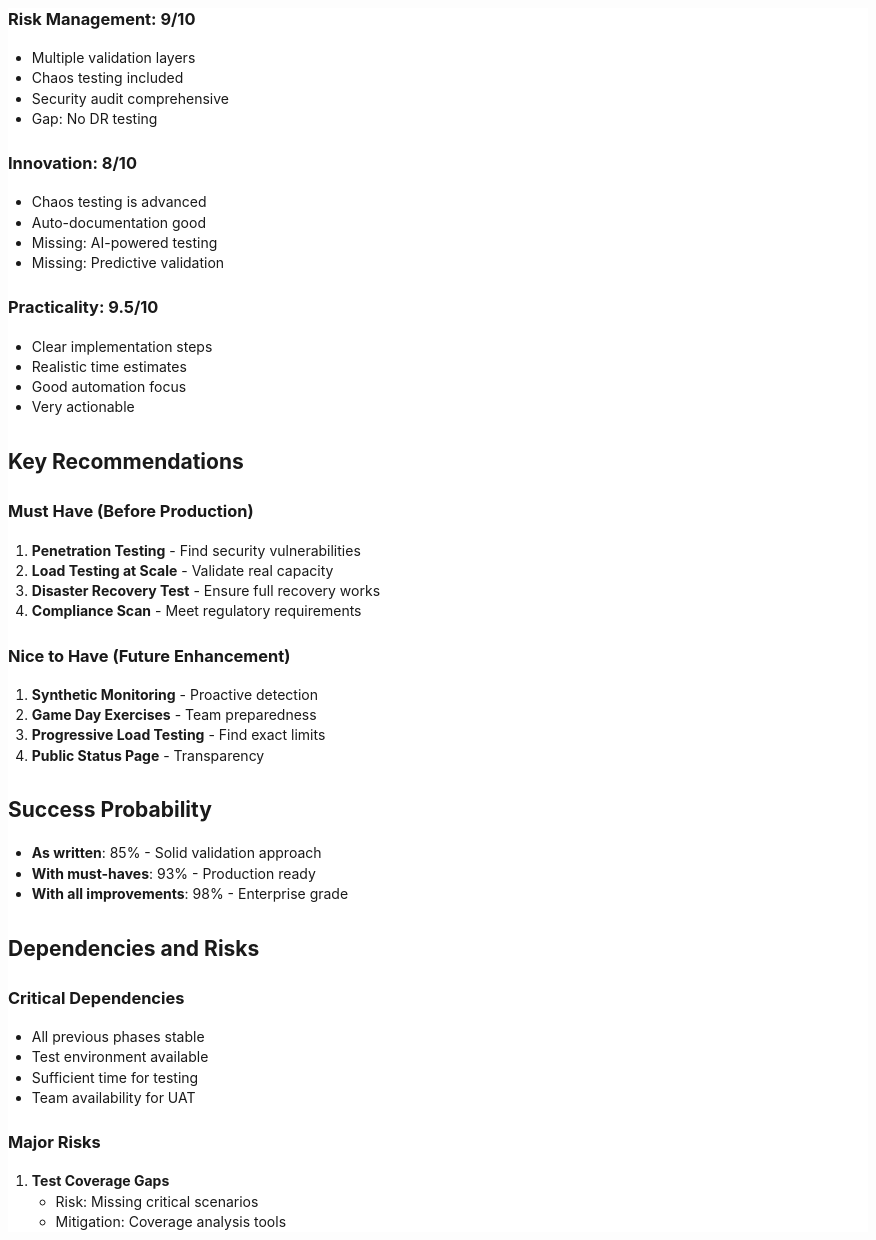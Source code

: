 ### Risk Management: 9/10
- Multiple validation layers
- Chaos testing included
- Security audit comprehensive
- Gap: No DR testing

### Innovation: 8/10
- Chaos testing is advanced
- Auto-documentation good
- Missing: AI-powered testing
- Missing: Predictive validation

### Practicality: 9.5/10
- Clear implementation steps
- Realistic time estimates
- Good automation focus
- Very actionable

## Key Recommendations

### Must Have (Before Production)
1. **Penetration Testing** - Find security vulnerabilities
2. **Load Testing at Scale** - Validate real capacity
3. **Disaster Recovery Test** - Ensure full recovery works
4. **Compliance Scan** - Meet regulatory requirements

### Nice to Have (Future Enhancement)
1. **Synthetic Monitoring** - Proactive detection
2. **Game Day Exercises** - Team preparedness
3. **Progressive Load Testing** - Find exact limits
4. **Public Status Page** - Transparency

## Success Probability
- **As written**: 85% - Solid validation approach
- **With must-haves**: 93% - Production ready
- **With all improvements**: 98% - Enterprise grade

## Dependencies and Risks

### Critical Dependencies
- All previous phases stable
- Test environment available
- Sufficient time for testing
- Team availability for UAT

### Major Risks
1. **Test Coverage Gaps**
   - Risk: Missing critical scenarios
   - Mitigation: Coverage analysis tools
   